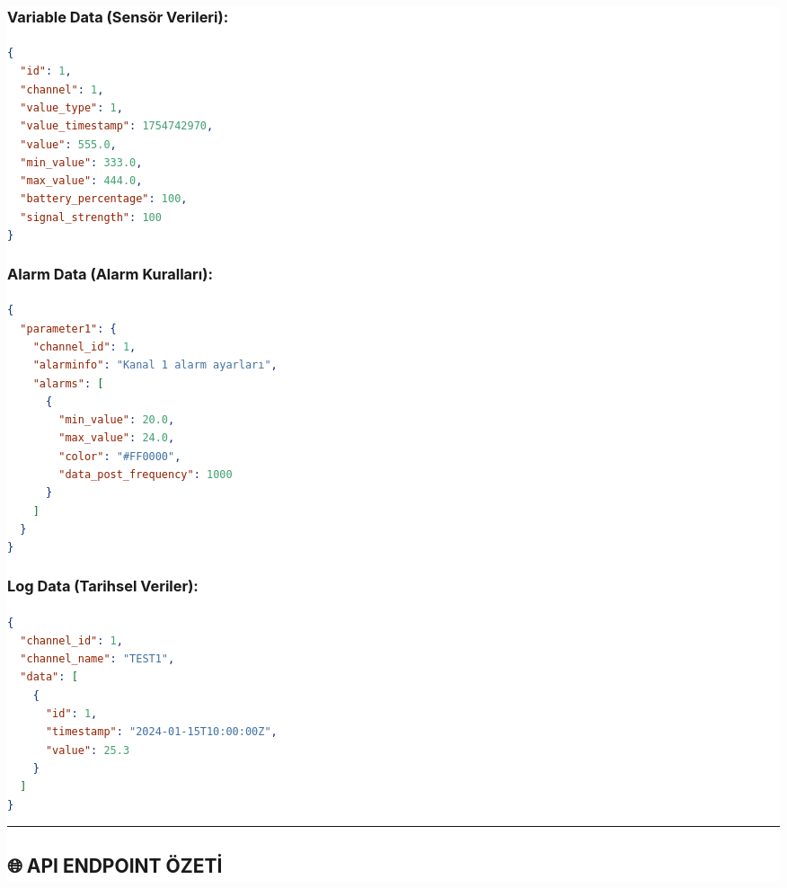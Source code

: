 ### **Variable Data (Sensör Verileri):**
```json
{
  "id": 1,
  "channel": 1,
  "value_type": 1,
  "value_timestamp": 1754742970,
  "value": 555.0,
  "min_value": 333.0,
  "max_value": 444.0,
  "battery_percentage": 100,
  "signal_strength": 100
}
```

### **Alarm Data (Alarm Kuralları):**
```json
{
  "parameter1": {
    "channel_id": 1,
    "alarminfo": "Kanal 1 alarm ayarları",
    "alarms": [
      {
        "min_value": 20.0,
        "max_value": 24.0,
        "color": "#FF0000",
        "data_post_frequency": 1000
      }
    ]
  }
}
```

### **Log Data (Tarihsel Veriler):**
```json
{
  "channel_id": 1,
  "channel_name": "TEST1",
  "data": [
    {
      "id": 1,
      "timestamp": "2024-01-15T10:00:00Z",
      "value": 25.3
    }
  ]
}
```

---

## 🌐 API ENDPOINT ÖZETİ
